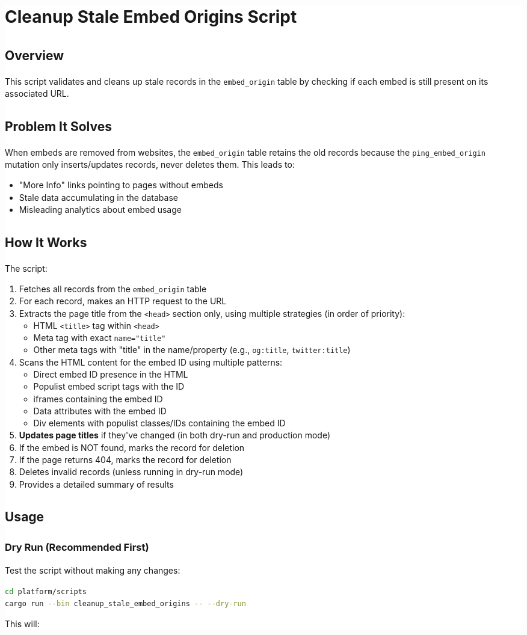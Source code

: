 # Cleanup Stale Embed Origins Script

## Overview

This script validates and cleans up stale records in the `embed_origin` table by checking if each embed is still present on its associated URL.

## Problem It Solves

When embeds are removed from websites, the `embed_origin` table retains the old records because the `ping_embed_origin` mutation only inserts/updates records, never deletes them. This leads to:

- "More Info" links pointing to pages without embeds
- Stale data accumulating in the database
- Misleading analytics about embed usage

## How It Works

The script:

1. Fetches all records from the `embed_origin` table
2. For each record, makes an HTTP request to the URL
3. Extracts the page title from the `<head>` section only, using multiple strategies (in order of priority):
   - HTML `<title>` tag within `<head>`
   - Meta tag with exact `name="title"`
   - Other meta tags with "title" in the name/property (e.g., `og:title`, `twitter:title`)
4. Scans the HTML content for the embed ID using multiple patterns:
   - Direct embed ID presence in the HTML
   - Populist embed script tags with the ID
   - iframes containing the embed ID
   - Data attributes with the embed ID
   - Div elements with populist classes/IDs containing the embed ID
5. **Updates page titles** if they've changed (in both dry-run and production mode)
6. If the embed is NOT found, marks the record for deletion
7. If the page returns 404, marks the record for deletion
8. Deletes invalid records (unless running in dry-run mode)
9. Provides a detailed summary of results

## Usage

### Dry Run (Recommended First)

Test the script without making any changes:

```bash
cd platform/scripts
cargo run --bin cleanup_stale_embed_origins -- --dry-run
```

This will:
